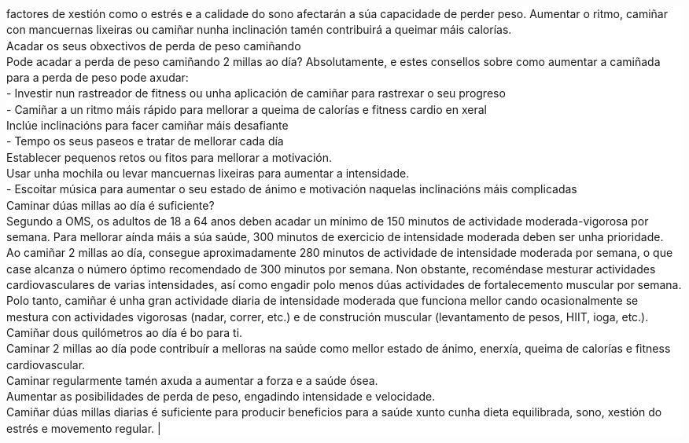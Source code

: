 factores de xestión como o estrés e a calidade do sono afectarán a súa capacidade de perder peso. Aumentar o ritmo, camiñar con mancuernas lixeiras ou camiñar nunha inclinación tamén contribuirá a queimar máis calorías.<br/>Acadar os seus obxectivos de perda de peso camiñando<br/>Pode acadar a perda de peso camiñando 2 millas ao día? Absolutamente, e estes consellos sobre como aumentar a camiñada para a perda de peso pode axudar:<br/>- Investir nun rastreador de fitness ou unha aplicación de camiñar para rastrexar o seu progreso<br/>- Camiñar a un ritmo máis rápido para mellorar a queima de calorías e fitness cardio en xeral<br/>Inclúe inclinacións para facer camiñar máis desafiante<br/>- Tempo os seus paseos e tratar de mellorar cada día<br/>Establecer pequenos retos ou fitos para mellorar a motivación.<br/>Usar unha mochila ou levar mancuernas lixeiras para aumentar a intensidade.<br/>- Escoitar música para aumentar o seu estado de ánimo e motivación naquelas inclinacións máis complicadas<br/>Caminar dúas millas ao día é suficiente?<br/>Segundo a OMS, os adultos de 18 a 64 anos deben acadar un mínimo de 150 minutos de actividade moderada-vigorosa por semana. Para mellorar aínda máis a súa saúde, 300 minutos de exercicio de intensidade moderada deben ser unha prioridade.<br/>Ao camiñar 2 millas ao día, consegue aproximadamente 280 minutos de actividade de intensidade moderada por semana, o que case alcanza o número óptimo recomendado de 300 minutos por semana. Non obstante, recoméndase mesturar actividades cardiovasculares de varias intensidades, así como engadir polo menos dúas actividades de fortalecemento muscular por semana.<br/>Polo tanto, camiñar é unha gran actividade diaria de intensidade moderada que funciona mellor cando ocasionalmente se mestura con actividades vigorosas (nadar, correr, etc.) e de construción muscular (levantamento de pesos, HIIT, ioga, etc.).<br/>Camiñar dous quilómetros ao día é bo para ti.<br/>Caminar 2 millas ao día pode contribuír a melloras na saúde como mellor estado de ánimo, enerxía, queima de calorías e fitness cardiovascular.<br/>Caminar regularmente tamén axuda a aumentar a forza e a saúde ósea.<br/>Aumentar as posibilidades de perda de peso, engadindo intensidade e velocidade.<br/>Camiñar dúas millas diarias é suficiente para producir beneficios para a saúde xunto cunha dieta equilibrada, sono, xestión do estrés e movemento regular. |
